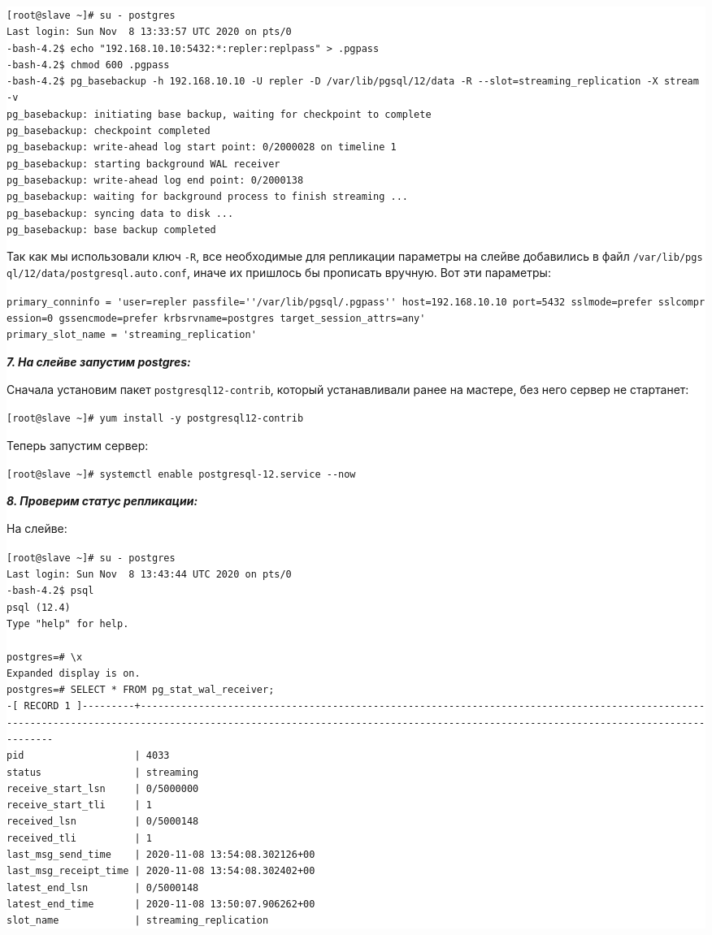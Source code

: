```
[root@slave ~]# su - postgres
Last login: Sun Nov  8 13:33:57 UTC 2020 on pts/0
-bash-4.2$ echo "192.168.10.10:5432:*:repler:replpass" > .pgpass
-bash-4.2$ chmod 600 .pgpass
-bash-4.2$ pg_basebackup -h 192.168.10.10 -U repler -D /var/lib/pgsql/12/data -R --slot=streaming_replication -X stream -v
pg_basebackup: initiating base backup, waiting for checkpoint to complete
pg_basebackup: checkpoint completed
pg_basebackup: write-ahead log start point: 0/2000028 on timeline 1
pg_basebackup: starting background WAL receiver
pg_basebackup: write-ahead log end point: 0/2000138
pg_basebackup: waiting for background process to finish streaming ...
pg_basebackup: syncing data to disk ...
pg_basebackup: base backup completed
```
Так как мы использовали ключ `-R`, все необходимые для репликации параметры на слейве добавились в файл `/var/lib/pgsql/12/data/postgresql.auto.conf`, иначе их пришлось бы прописать вручную. Вот эти параметры:

```
primary_conninfo = 'user=repler passfile=''/var/lib/pgsql/.pgpass'' host=192.168.10.10 port=5432 sslmode=prefer sslcompression=0 gssencmode=prefer krbsrvname=postgres target_session_attrs=any'
primary_slot_name = 'streaming_replication'
```

***7. На **слейве** запустим postgres:***

Сначала установим пакет `postgresql12-contrib`, который устанавливали ранее на мастере, без него сервер не стартанет:

```
[root@slave ~]# yum install -y postgresql12-contrib
```

Теперь запустим сервер:

```
[root@slave ~]# systemctl enable postgresql-12.service --now
```

***8. Проверим статус репликации:***

На слейве:

```
[root@slave ~]# su - postgres
Last login: Sun Nov  8 13:43:44 UTC 2020 on pts/0
-bash-4.2$ psql
psql (12.4)
Type "help" for help.

postgres=# \x
Expanded display is on.
postgres=# SELECT * FROM pg_stat_wal_receiver;
-[ RECORD 1 ]---------+---------------------------------------------------------------------------------------------------------------------------------------------------------------------------------------------------------------------------------
pid                   | 4033
status                | streaming
receive_start_lsn     | 0/5000000
receive_start_tli     | 1
received_lsn          | 0/5000148
received_tli          | 1
last_msg_send_time    | 2020-11-08 13:54:08.302126+00
last_msg_receipt_time | 2020-11-08 13:54:08.302402+00
latest_end_lsn        | 0/5000148
latest_end_time       | 2020-11-08 13:50:07.906262+00
slot_name             | streaming_replication
```
